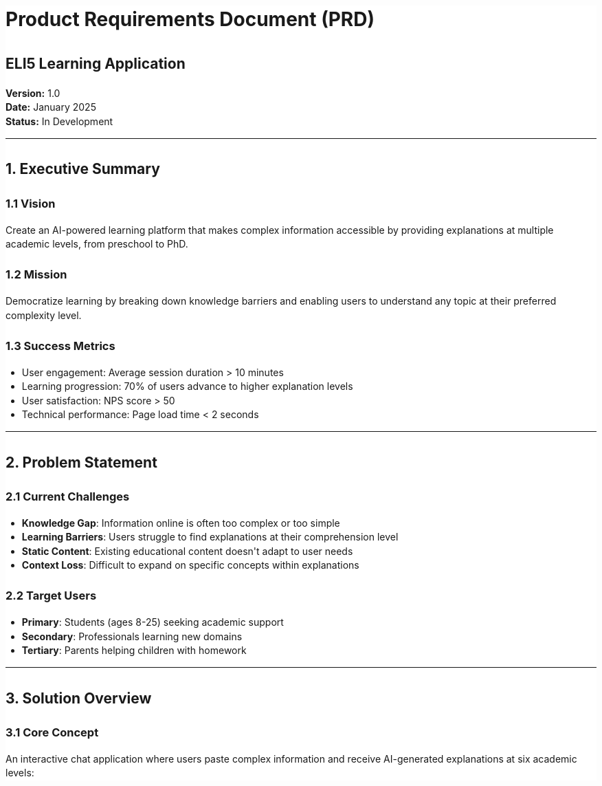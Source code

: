 # Product Requirements Document (PRD)
## ELI5 Learning Application

**Version:** 1.0  
**Date:** January 2025  
**Status:** In Development

---

## 1. Executive Summary

### 1.1 Vision
Create an AI-powered learning platform that makes complex information accessible by providing explanations at multiple academic levels, from preschool to PhD.

### 1.2 Mission
Democratize learning by breaking down knowledge barriers and enabling users to understand any topic at their preferred complexity level.

### 1.3 Success Metrics
- User engagement: Average session duration > 10 minutes
- Learning progression: 70% of users advance to higher explanation levels
- User satisfaction: NPS score > 50
- Technical performance: Page load time < 2 seconds

---

## 2. Problem Statement

### 2.1 Current Challenges
- **Knowledge Gap**: Information online is often too complex or too simple
- **Learning Barriers**: Users struggle to find explanations at their comprehension level
- **Static Content**: Existing educational content doesn't adapt to user needs
- **Context Loss**: Difficult to expand on specific concepts within explanations

### 2.2 Target Users
- **Primary**: Students (ages 8-25) seeking academic support
- **Secondary**: Professionals learning new domains
- **Tertiary**: Parents helping children with homework

---

## 3. Solution Overview

### 3.1 Core Concept
An interactive chat application where users paste complex information and receive AI-generated explanations at six academic levels:

